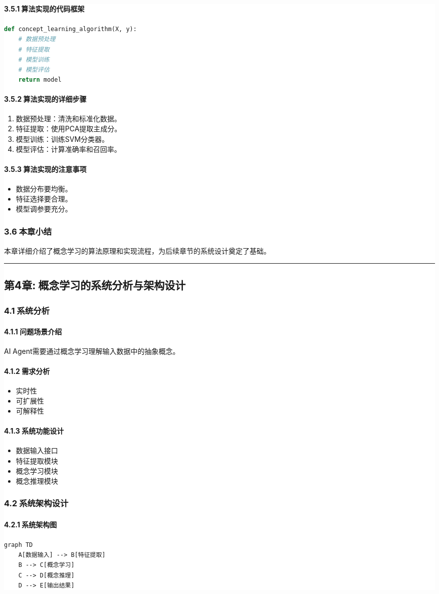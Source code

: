 #### 3.5.1 算法实现的代码框架
```python
def concept_learning_algorithm(X, y):
    # 数据预处理
    # 特征提取
    # 模型训练
    # 模型评估
    return model
```

#### 3.5.2 算法实现的详细步骤
1. 数据预处理：清洗和标准化数据。
2. 特征提取：使用PCA提取主成分。
3. 模型训练：训练SVM分类器。
4. 模型评估：计算准确率和召回率。

#### 3.5.3 算法实现的注意事项
- 数据分布要均衡。
- 特征选择要合理。
- 模型调参要充分。

### 3.6 本章小结
本章详细介绍了概念学习的算法原理和实现流程，为后续章节的系统设计奠定了基础。

---

## 第4章: 概念学习的系统分析与架构设计

### 4.1 系统分析

#### 4.1.1 问题场景介绍
AI Agent需要通过概念学习理解输入数据中的抽象概念。

#### 4.1.2 需求分析
- 实时性
- 可扩展性
- 可解释性

#### 4.1.3 系统功能设计
- 数据输入接口
- 特征提取模块
- 概念学习模块
- 概念推理模块

### 4.2 系统架构设计

#### 4.2.1 系统架构图
```mermaid
graph TD
    A[数据输入] --> B[特征提取]
    B --> C[概念学习]
    C --> D[概念推理]
    D --> E[输出结果]
```
